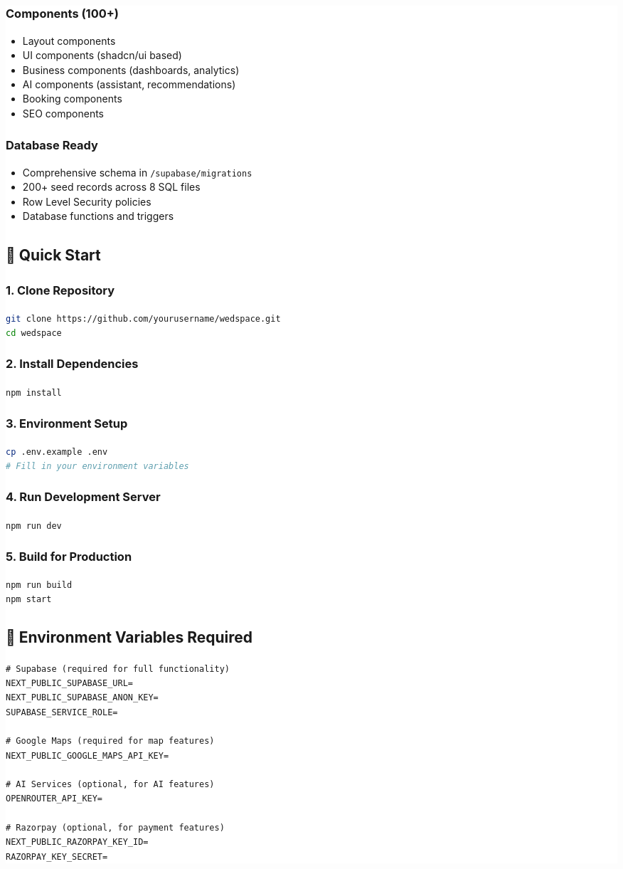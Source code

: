 ### Components (100+)
- Layout components
- UI components (shadcn/ui based)
- Business components (dashboards, analytics)
- AI components (assistant, recommendations)
- Booking components
- SEO components

### Database Ready
- Comprehensive schema in `/supabase/migrations`
- 200+ seed records across 8 SQL files
- Row Level Security policies
- Database functions and triggers

## 🚀 Quick Start

### 1. Clone Repository
```bash
git clone https://github.com/yourusername/wedspace.git
cd wedspace
```

### 2. Install Dependencies
```bash
npm install
```

### 3. Environment Setup
```bash
cp .env.example .env
# Fill in your environment variables
```

### 4. Run Development Server
```bash
npm run dev
```

### 5. Build for Production
```bash
npm run build
npm start
```

## 📝 Environment Variables Required

```env
# Supabase (required for full functionality)
NEXT_PUBLIC_SUPABASE_URL=
NEXT_PUBLIC_SUPABASE_ANON_KEY=
SUPABASE_SERVICE_ROLE=

# Google Maps (required for map features)
NEXT_PUBLIC_GOOGLE_MAPS_API_KEY=

# AI Services (optional, for AI features)
OPENROUTER_API_KEY=

# Razorpay (optional, for payment features)
NEXT_PUBLIC_RAZORPAY_KEY_ID=
RAZORPAY_KEY_SECRET=
```
